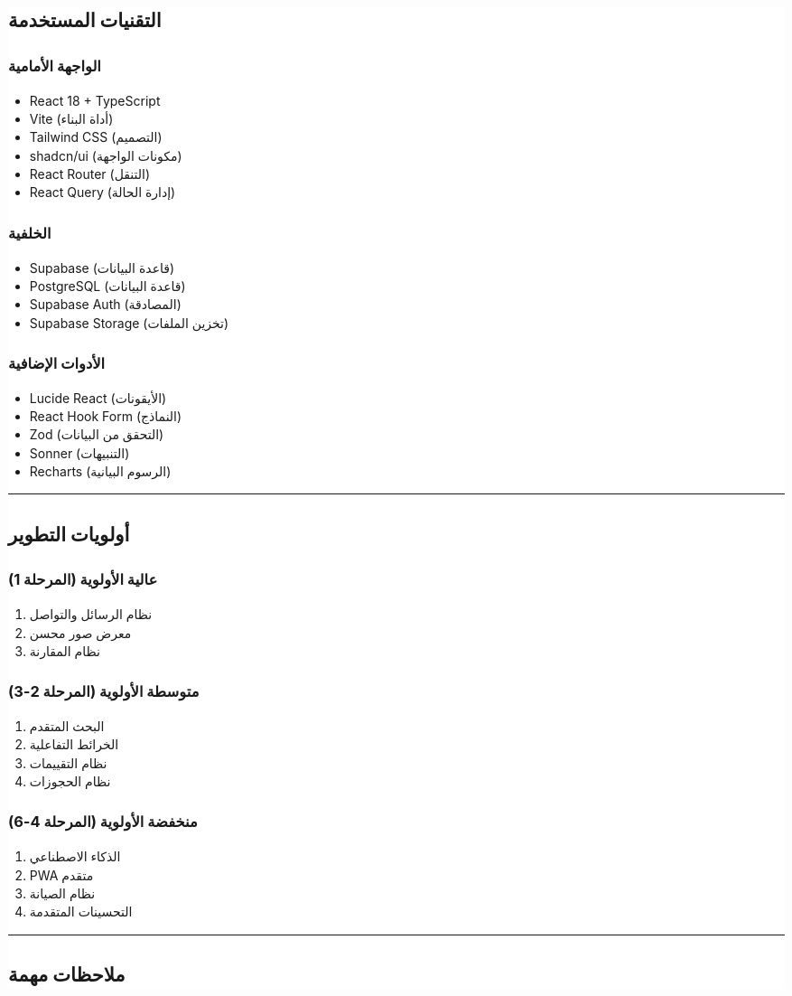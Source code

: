 
## التقنيات المستخدمة

### الواجهة الأمامية
- React 18 + TypeScript
- Vite (أداة البناء)
- Tailwind CSS (التصميم)
- shadcn/ui (مكونات الواجهة)
- React Router (التنقل)
- React Query (إدارة الحالة)

### الخلفية
- Supabase (قاعدة البيانات)
- PostgreSQL (قاعدة البيانات)
- Supabase Auth (المصادقة)
- Supabase Storage (تخزين الملفات)

### الأدوات الإضافية
- Lucide React (الأيقونات)
- React Hook Form (النماذج)
- Zod (التحقق من البيانات)
- Sonner (التنبيهات)
- Recharts (الرسوم البيانية)

---

## أولويات التطوير

### عالية الأولوية (المرحلة 1)
1. نظام الرسائل والتواصل
2. معرض صور محسن
3. نظام المقارنة

### متوسطة الأولوية (المرحلة 2-3)
1. البحث المتقدم
2. الخرائط التفاعلية
3. نظام التقييمات
4. نظام الحجوزات

### منخفضة الأولوية (المرحلة 4-6)
1. الذكاء الاصطناعي
2. PWA متقدم
3. نظام الصيانة
4. التحسينات المتقدمة

---

## ملاحظات مهمة
